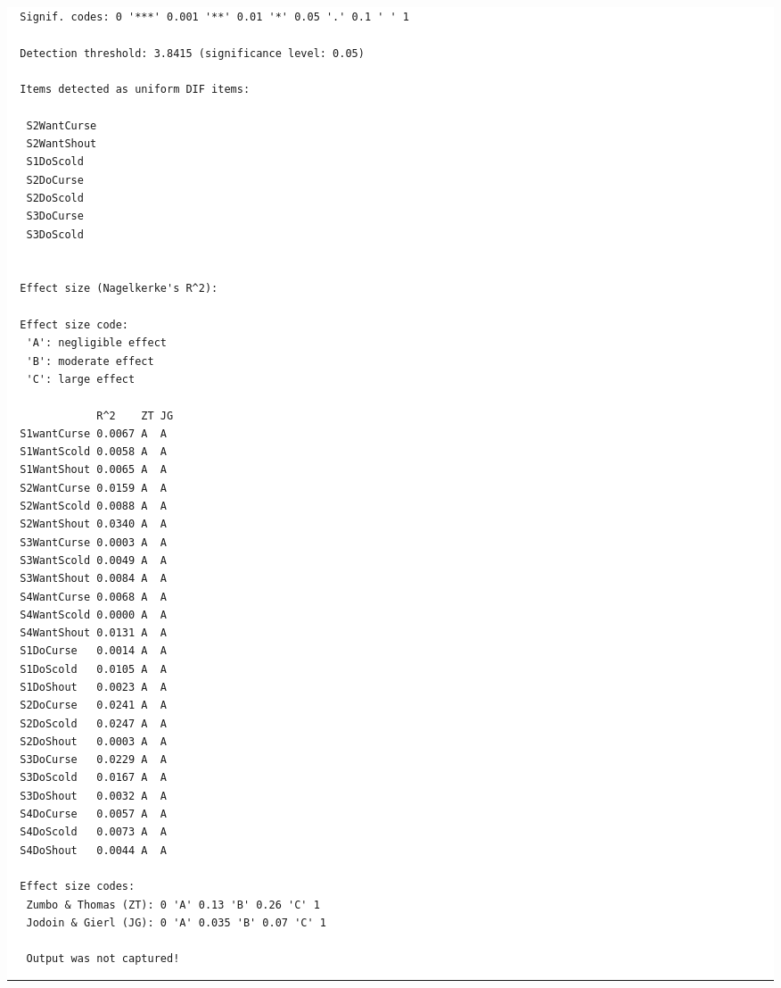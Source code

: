       Signif. codes: 0 '***' 0.001 '**' 0.01 '*' 0.05 '.' 0.1 ' ' 1  
      
      Detection threshold: 3.8415 (significance level: 0.05)
      
      Items detected as uniform DIF items:
                  
       S2WantCurse
       S2WantShout
       S1DoScold  
       S2DoCurse  
       S2DoScold  
       S3DoCurse  
       S3DoScold  
      
       
      Effect size (Nagelkerke's R^2): 
       
      Effect size code: 
       'A': negligible effect 
       'B': moderate effect 
       'C': large effect 
       
                  R^2    ZT JG
      S1wantCurse 0.0067 A  A 
      S1WantScold 0.0058 A  A 
      S1WantShout 0.0065 A  A 
      S2WantCurse 0.0159 A  A 
      S2WantScold 0.0088 A  A 
      S2WantShout 0.0340 A  A 
      S3WantCurse 0.0003 A  A 
      S3WantScold 0.0049 A  A 
      S3WantShout 0.0084 A  A 
      S4WantCurse 0.0068 A  A 
      S4WantScold 0.0000 A  A 
      S4WantShout 0.0131 A  A 
      S1DoCurse   0.0014 A  A 
      S1DoScold   0.0105 A  A 
      S1DoShout   0.0023 A  A 
      S2DoCurse   0.0241 A  A 
      S2DoScold   0.0247 A  A 
      S2DoShout   0.0003 A  A 
      S3DoCurse   0.0229 A  A 
      S3DoScold   0.0167 A  A 
      S3DoShout   0.0032 A  A 
      S4DoCurse   0.0057 A  A 
      S4DoScold   0.0073 A  A 
      S4DoShout   0.0044 A  A 
      
      Effect size codes: 
       Zumbo & Thomas (ZT): 0 'A' 0.13 'B' 0.26 'C' 1 
       Jodoin & Gierl (JG): 0 'A' 0.035 'B' 0.07 'C' 1 
      
       Output was not captured! 

---
